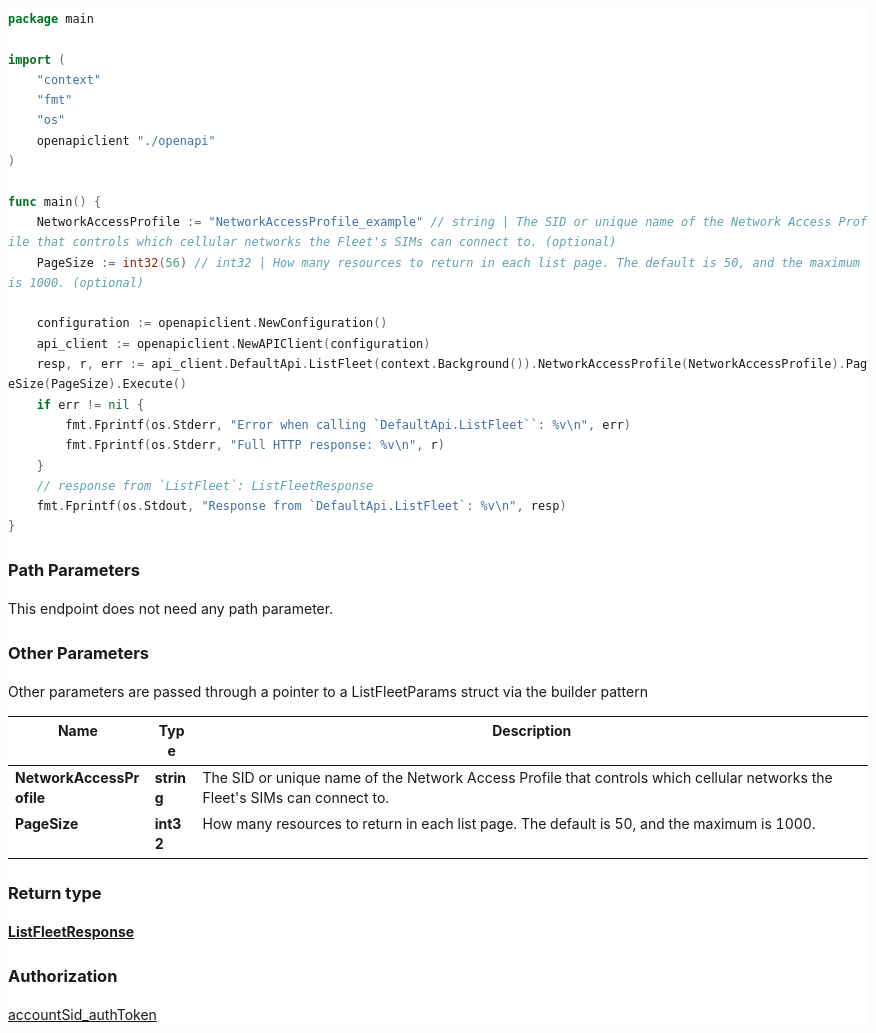 ```go
package main

import (
    "context"
    "fmt"
    "os"
    openapiclient "./openapi"
)

func main() {
    NetworkAccessProfile := "NetworkAccessProfile_example" // string | The SID or unique name of the Network Access Profile that controls which cellular networks the Fleet's SIMs can connect to. (optional)
    PageSize := int32(56) // int32 | How many resources to return in each list page. The default is 50, and the maximum is 1000. (optional)

    configuration := openapiclient.NewConfiguration()
    api_client := openapiclient.NewAPIClient(configuration)
    resp, r, err := api_client.DefaultApi.ListFleet(context.Background()).NetworkAccessProfile(NetworkAccessProfile).PageSize(PageSize).Execute()
    if err != nil {
        fmt.Fprintf(os.Stderr, "Error when calling `DefaultApi.ListFleet``: %v\n", err)
        fmt.Fprintf(os.Stderr, "Full HTTP response: %v\n", r)
    }
    // response from `ListFleet`: ListFleetResponse
    fmt.Fprintf(os.Stdout, "Response from `DefaultApi.ListFleet`: %v\n", resp)
}
```

### Path Parameters

This endpoint does not need any path parameter.

### Other Parameters

Other parameters are passed through a pointer to a ListFleetParams struct via the builder pattern


Name | Type | Description
------------- | ------------- | -------------
 **NetworkAccessProfile** | **string** | The SID or unique name of the Network Access Profile that controls which cellular networks the Fleet&#39;s SIMs can connect to.
 **PageSize** | **int32** | How many resources to return in each list page. The default is 50, and the maximum is 1000.

### Return type

[**ListFleetResponse**](ListFleetResponse.md)

### Authorization

[accountSid_authToken](../README.md#accountSid_authToken)
